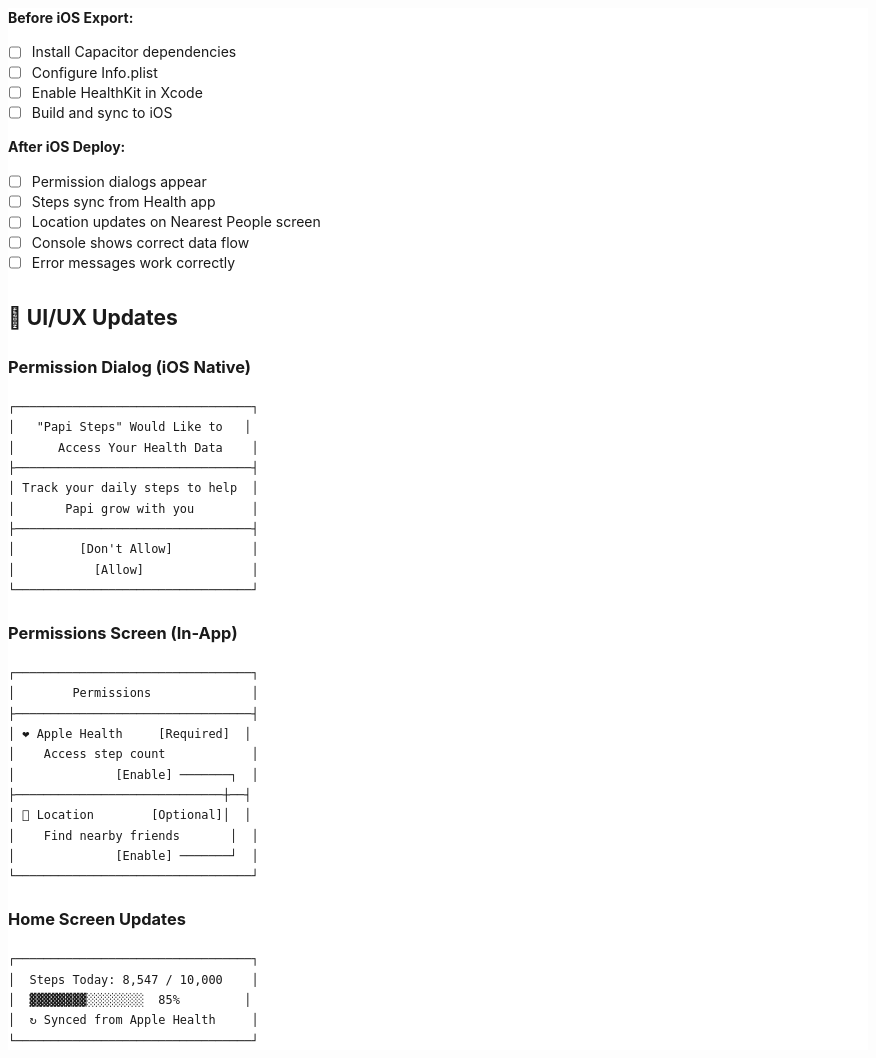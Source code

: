**Before iOS Export:**
- [ ] Install Capacitor dependencies
- [ ] Configure Info.plist
- [ ] Enable HealthKit in Xcode
- [ ] Build and sync to iOS

**After iOS Deploy:**
- [ ] Permission dialogs appear
- [ ] Steps sync from Health app
- [ ] Location updates on Nearest People screen
- [ ] Console shows correct data flow
- [ ] Error messages work correctly

## 🎨 UI/UX Updates

### Permission Dialog (iOS Native)
```
┌─────────────────────────────────┐
│   "Papi Steps" Would Like to   │
│      Access Your Health Data    │
├─────────────────────────────────┤
│ Track your daily steps to help  │
│       Papi grow with you        │
├─────────────────────────────────┤
│         [Don't Allow]           │
│           [Allow]               │
└─────────────────────────────────┘
```

### Permissions Screen (In-App)
```
┌─────────────────────────────────┐
│        Permissions              │
├─────────────────────────────────┤
│ ❤️ Apple Health     [Required]  │
│    Access step count            │
│              [Enable] ───────┐  │
├─────────────────────────────┼──┤
│ 📍 Location        [Optional]│  │
│    Find nearby friends       │  │
│              [Enable] ───────┘  │
└─────────────────────────────────┘
```

### Home Screen Updates
```
┌─────────────────────────────────┐
│  Steps Today: 8,547 / 10,000    │
│  ▓▓▓▓▓▓▓▓░░░░░░░░  85%         │
│  ↻ Synced from Apple Health     │
└─────────────────────────────────┘
```
